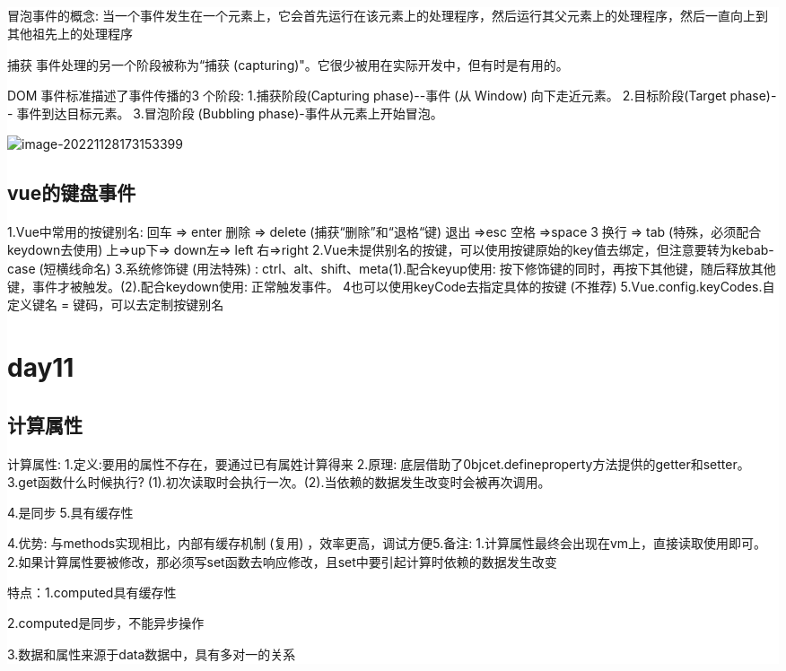 冒泡事件的概念:
当一个事件发生在一个元素上，它会首先运行在该元素上的处理程序，然后运行其父元素上的处理程序，然后一直向上到其他祖先上的处理程序

捕获
事件处理的另一个阶段被称为“捕获 (capturing)"。它很少被用在实际开发中，但有时是有用的。

DOM 事件标准描述了事件传播的3 个阶段:
1.捕获阶段(Capturing phase)--事件 (从 Window) 向下走近元素。
2.目标阶段(Target phase)-- 事件到达目标元素。
3.冒泡阶段 (Bubbling phase)-事件从元素上开始冒泡。

![image-20221128173153399](C:\Users\Administrator\AppData\Roaming\Typora\typora-user-images\image-20221128173153399.png)

## vue的键盘事件

1.Vue中常用的按键别名:
回车 => enter
删除 => delete (捕获“删除”和“退格“键)
退出 =>esc
空格 =>space
3
换行 => tab (特殊，必须配合keydown去使用)
上=>up下=> down左=> left
右=>right
2.Vue未提供别名的按键，可以使用按键原始的key值去绑定，但注意要转为kebab-case (短横线命名)
3.系统修饰键 (用法特殊) : ctrl、alt、shift、meta(1).配合keyup使用: 按下修饰键的同时，再按下其他键，随后释放其他键，事件才被触发。(2).配合keydown使用: 正常触发事件。
4也可以使用keyCode去指定具体的按键 (不推荐)
5.Vue.config.keyCodes.自定义键名 = 键码，可以去定制按键别名

# day11

## 计算属性

计算属性:
1.定义:要用的属性不存在，要通过已有属姓计算得来
2.原理: 底层借助了0bjcet.defineproperty方法提供的getter和setter。
3.get函数什么时候执行?
(1).初次读取时会执行一次。(2).当依赖的数据发生改变时会被再次调用。

4.是同步
5.具有缓存性

4.优势: 与methods实现相比，内部有缓存机制 (复用) ，效率更高，调试方便5.备注:
1.计算属性最终会出现在vm上，直接读取使用即可。
2.如果计算属性要被修改，那必须写set函数去响应修改，且set中要引起计算时依赖的数据发生改变

 特点：1.computed具有缓存性

2.computed是同步，不能异步操作

3.数据和属性来源于data数据中，具有多对一的关系 
